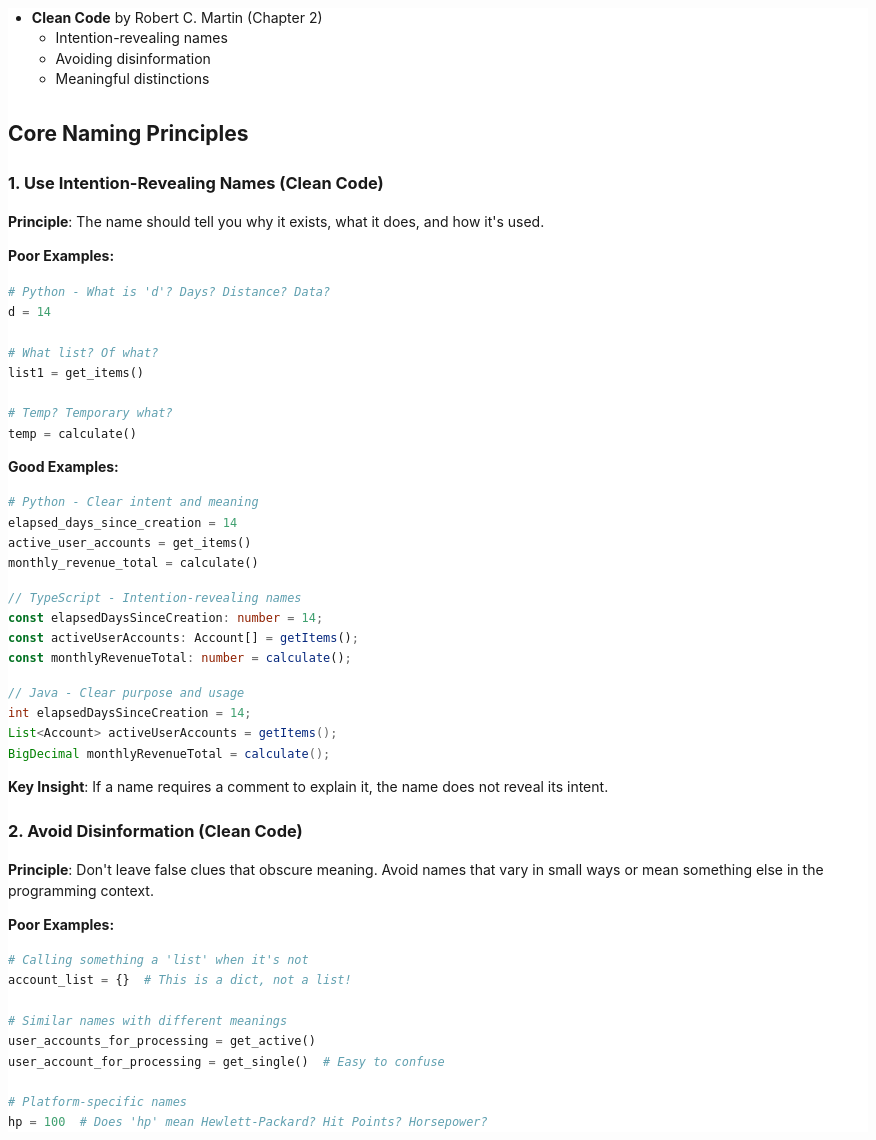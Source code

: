 - **Clean Code** by Robert C. Martin (Chapter 2)
  - Intention-revealing names
  - Avoiding disinformation
  - Meaningful distinctions

## Core Naming Principles

### 1. Use Intention-Revealing Names (Clean Code)

**Principle**: The name should tell you why it exists, what it does, and how it's used.

**Poor Examples:**
```python
# Python - What is 'd'? Days? Distance? Data?
d = 14

# What list? Of what?
list1 = get_items()

# Temp? Temporary what?
temp = calculate()
```

**Good Examples:**
```python
# Python - Clear intent and meaning
elapsed_days_since_creation = 14
active_user_accounts = get_items()
monthly_revenue_total = calculate()
```

```typescript
// TypeScript - Intention-revealing names
const elapsedDaysSinceCreation: number = 14;
const activeUserAccounts: Account[] = getItems();
const monthlyRevenueTotal: number = calculate();
```

```java
// Java - Clear purpose and usage
int elapsedDaysSinceCreation = 14;
List<Account> activeUserAccounts = getItems();
BigDecimal monthlyRevenueTotal = calculate();
```

**Key Insight**: If a name requires a comment to explain it, the name does not reveal its intent.

### 2. Avoid Disinformation (Clean Code)

**Principle**: Don't leave false clues that obscure meaning. Avoid names that vary in small ways or mean something else in the programming context.

**Poor Examples:**
```python
# Calling something a 'list' when it's not
account_list = {}  # This is a dict, not a list!

# Similar names with different meanings
user_accounts_for_processing = get_active()
user_account_for_processing = get_single()  # Easy to confuse

# Platform-specific names
hp = 100  # Does 'hp' mean Hewlett-Packard? Hit Points? Horsepower?
```
